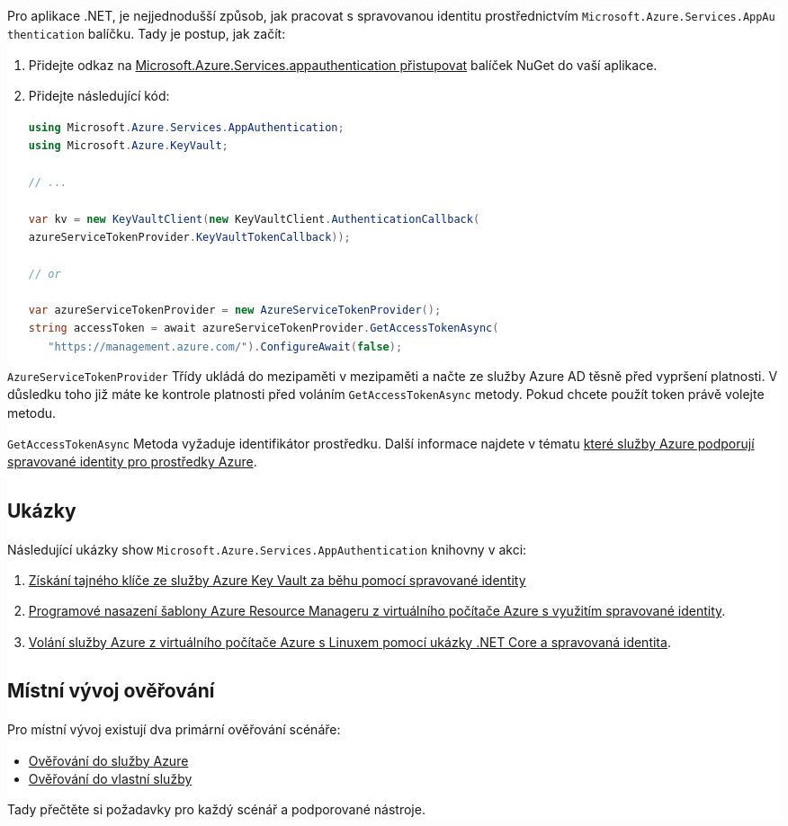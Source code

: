 Pro aplikace .NET, je nejjednodušší způsob, jak pracovat s spravovanou identitu prostřednictvím `Microsoft.Azure.Services.AppAuthentication` balíčku. Tady je postup, jak začít:

1. Přidejte odkaz na [Microsoft.Azure.Services.appauthentication přistupovat](https://www.nuget.org/packages/Microsoft.Azure.Services.AppAuthentication) balíček NuGet do vaší aplikace.

2. Přidejte následující kód:

    ``` csharp
    using Microsoft.Azure.Services.AppAuthentication;
    using Microsoft.Azure.KeyVault;

    // ...

    var kv = new KeyVaultClient(new KeyVaultClient.AuthenticationCallback(
    azureServiceTokenProvider.KeyVaultTokenCallback));

    // or

    var azureServiceTokenProvider = new AzureServiceTokenProvider();
    string accessToken = await azureServiceTokenProvider.GetAccessTokenAsync(
       "https://management.azure.com/").ConfigureAwait(false);
    ```

`AzureServiceTokenProvider` Třídy ukládá do mezipaměti v mezipaměti a načte ze služby Azure AD těsně před vypršení platnosti. V důsledku toho již máte ke kontrole platnosti před voláním `GetAccessTokenAsync` metody. Pokud chcete použít token právě volejte metodu. 

`GetAccessTokenAsync` Metoda vyžaduje identifikátor prostředku. Další informace najdete v tématu [které služby Azure podporují spravované identity pro prostředky Azure](https://docs.microsoft.com/azure/active-directory/msi-overview#which-azure-services-support-managed-service-identity).


<a name="samples"></a>
## <a name="samples"></a>Ukázky

Následující ukázky show `Microsoft.Azure.Services.AppAuthentication` knihovny v akci:

1. [Získání tajného klíče ze služby Azure Key Vault za běhu pomocí spravované identity](https://github.com/Azure-Samples/app-service-msi-keyvault-dotnet)

2. [Programové nasazení šablony Azure Resource Manageru z virtuálního počítače Azure s využitím spravované identity](https://github.com/Azure-Samples/windowsvm-msi-arm-dotnet).

3. [Volání služby Azure z virtuálního počítače Azure s Linuxem pomocí ukázky .NET Core a spravovaná identita](https://github.com/Azure-Samples/linuxvm-msi-keyvault-arm-dotnet/).


<a name="local"></a>
## <a name="local-development-authentication"></a>Místní vývoj ověřování

Pro místní vývoj existují dva primární ověřování scénáře:

- [Ověřování do služby Azure](#authenticating-to-azure-services)
- [Ověřování do vlastní služby](#authenticating-to-custom-services)

Tady přečtěte si požadavky pro každý scénář a podporované nástroje.

